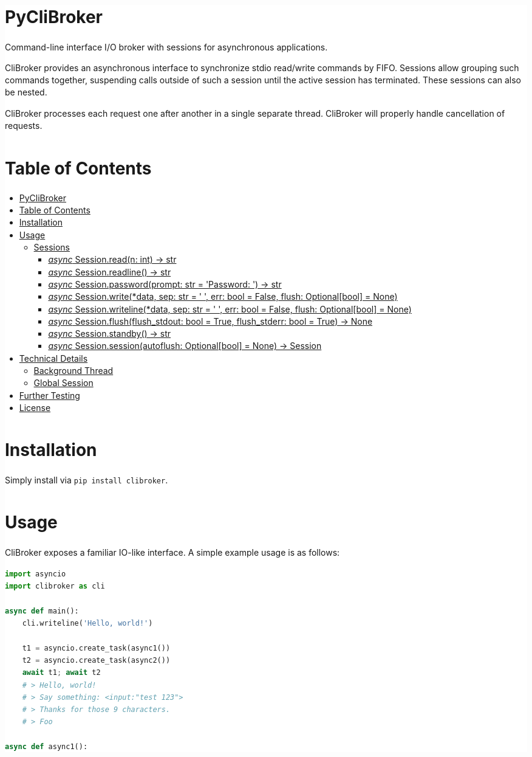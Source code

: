 # PyCliBroker
Command-line interface I/O broker with sessions for asynchronous applications.

CliBroker provides an asynchronous interface to synchronize stdio read/write commands by FIFO. Sessions allow grouping
such commands together, suspending calls outside of such a session until the active session has terminated. These
sessions can also be nested.

CliBroker processes each request one after another in a single separate thread. CliBroker will properly handle cancellation
of requests.

# Table of Contents
- [PyCliBroker](#pyclibroker)
- [Table of Contents](#table-of-contents)
- [Installation](#installation)
- [Usage](#usage)
  - [Sessions](#sessions)
    - [*async* Session.read(n: int) -> str](#async-sessionreadn-int---str)
    - [*async* Session.readline() -> str](#async-sessionreadline---str)
    - [*async* Session.password(prompt: str = 'Password: ') -> str](#async-sessionpasswordprompt-str--password----str)
    - [*async* Session.write(*data, sep: str = ' ', err: bool = False, flush: Optional[bool] = None)](#async-sessionwritedata-sep-str----err-bool--false-flush-optionalbool--none)
    - [*async* Session.writeline(*data, sep: str = ' ', err: bool = False, flush: Optional[bool] = None)](#async-sessionwritelinedata-sep-str----err-bool--false-flush-optionalbool--none)
    - [*async* Session.flush(flush_stdout: bool = True, flush_stderr: bool = True) -> None](#async-sessionflushflush_stdout-bool--true-flush_stderr-bool--true---none)
    - [*async* Session.standby() -> str](#async-sessionstandby---str)
    - [*async* Session.session(autoflush: Optional[bool] = None) -> Session](#async-sessionsessionautoflush-optionalbool--none---session)
- [Technical Details](#technical-details)
  - [Background Thread](#background-thread)
  - [Global Session](#global-session)
- [Further Testing](#further-testing)
- [License](#license)

# Installation
Simply install via `pip install clibroker`.

# Usage
CliBroker exposes a familiar IO-like interface. A simple example usage is as follows:

```python
import asyncio
import clibroker as cli

async def main():
    cli.writeline('Hello, world!')
    
    t1 = asyncio.create_task(async1())
    t2 = asyncio.create_task(async2())
    await t1; await t2
    # > Hello, world!
    # > Say something: <input:"test 123">
    # > Thanks for those 9 characters.
    # > Foo

async def async1():
```